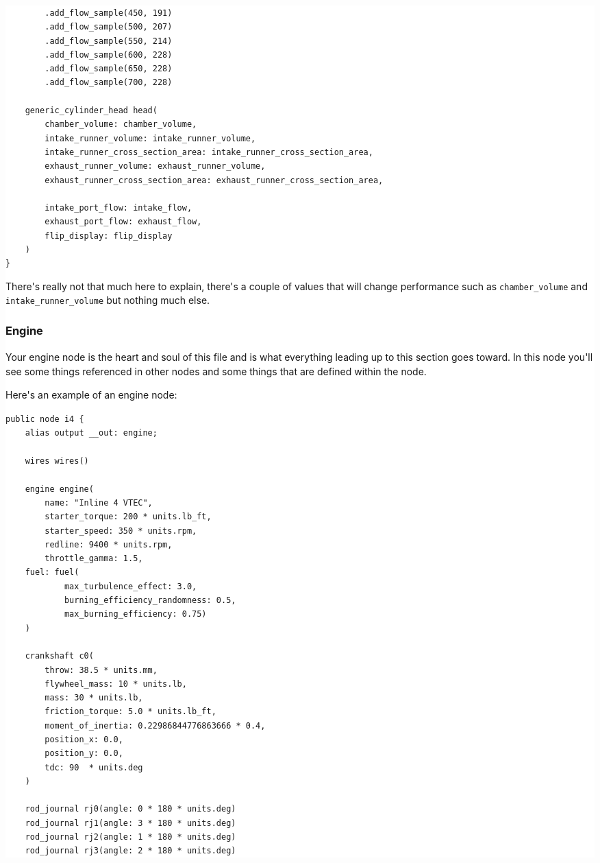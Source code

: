 ```
        .add_flow_sample(450, 191)
        .add_flow_sample(500, 207)
        .add_flow_sample(550, 214)
        .add_flow_sample(600, 228)
        .add_flow_sample(650, 228)
        .add_flow_sample(700, 228)

    generic_cylinder_head head(
        chamber_volume: chamber_volume,
        intake_runner_volume: intake_runner_volume,
        intake_runner_cross_section_area: intake_runner_cross_section_area,
        exhaust_runner_volume: exhaust_runner_volume,
        exhaust_runner_cross_section_area: exhaust_runner_cross_section_area,

        intake_port_flow: intake_flow,
        exhaust_port_flow: exhaust_flow,
        flip_display: flip_display
    )
}
```

There's really not that much here to explain, there's a couple of values that will change performance such as `chamber_volume` and `intake_runner_volume` but nothing much else.

### __Engine__

Your engine node is the heart and soul of this file and is what everything leading up to this section goes toward. In this node you'll see some things referenced in other nodes and some things that are defined within the node.

Here's an example of an engine node:
```
public node i4 {
    alias output __out: engine;

    wires wires()

    engine engine(
        name: "Inline 4 VTEC",
        starter_torque: 200 * units.lb_ft,
        starter_speed: 350 * units.rpm,
        redline: 9400 * units.rpm,
        throttle_gamma: 1.5,
	fuel: fuel(
            max_turbulence_effect: 3.0,
            burning_efficiency_randomness: 0.5,
            max_burning_efficiency: 0.75)
    )

    crankshaft c0(
        throw: 38.5 * units.mm,
        flywheel_mass: 10 * units.lb,
        mass: 30 * units.lb,
        friction_torque: 5.0 * units.lb_ft,
        moment_of_inertia: 0.22986844776863666 * 0.4,
        position_x: 0.0,
        position_y: 0.0,
        tdc: 90  * units.deg
    )

    rod_journal rj0(angle: 0 * 180 * units.deg)
    rod_journal rj1(angle: 3 * 180 * units.deg)
    rod_journal rj2(angle: 1 * 180 * units.deg)
    rod_journal rj3(angle: 2 * 180 * units.deg)
```